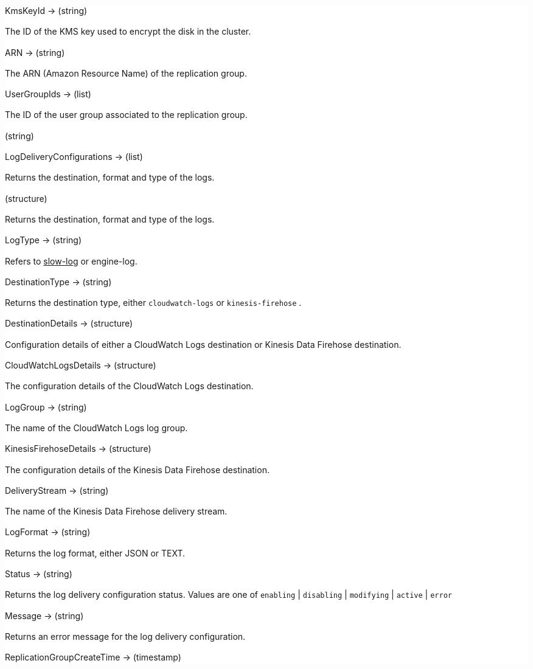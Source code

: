 KmsKeyId -> (string)

The ID of the KMS key used to encrypt the disk in the cluster.

ARN -> (string)

The ARN (Amazon Resource Name) of the replication group.

UserGroupIds -> (list)

The ID of the user group associated to the replication group.

(string)

LogDeliveryConfigurations -> (list)

Returns the destination, format and type of the logs.

(structure)

Returns the destination, format and type of the logs.

LogType -> (string)

Refers to [slow-log](https://redis.io/commands/slowlog) or engine-log.

DestinationType -> (string)

Returns the destination type, either `cloudwatch-logs` or `kinesis-firehose` .

DestinationDetails -> (structure)

Configuration details of either a CloudWatch Logs destination or Kinesis Data Firehose destination.

CloudWatchLogsDetails -> (structure)

The configuration details of the CloudWatch Logs destination.

LogGroup -> (string)

The name of the CloudWatch Logs log group.

KinesisFirehoseDetails -> (structure)

The configuration details of the Kinesis Data Firehose destination.

DeliveryStream -> (string)

The name of the Kinesis Data Firehose delivery stream.

LogFormat -> (string)

Returns the log format, either JSON or TEXT.

Status -> (string)

Returns the log delivery configuration status. Values are one of `enabling` | `disabling` | `modifying` | `active` | `error`

Message -> (string)

Returns an error message for the log delivery configuration.

ReplicationGroupCreateTime -> (timestamp)
